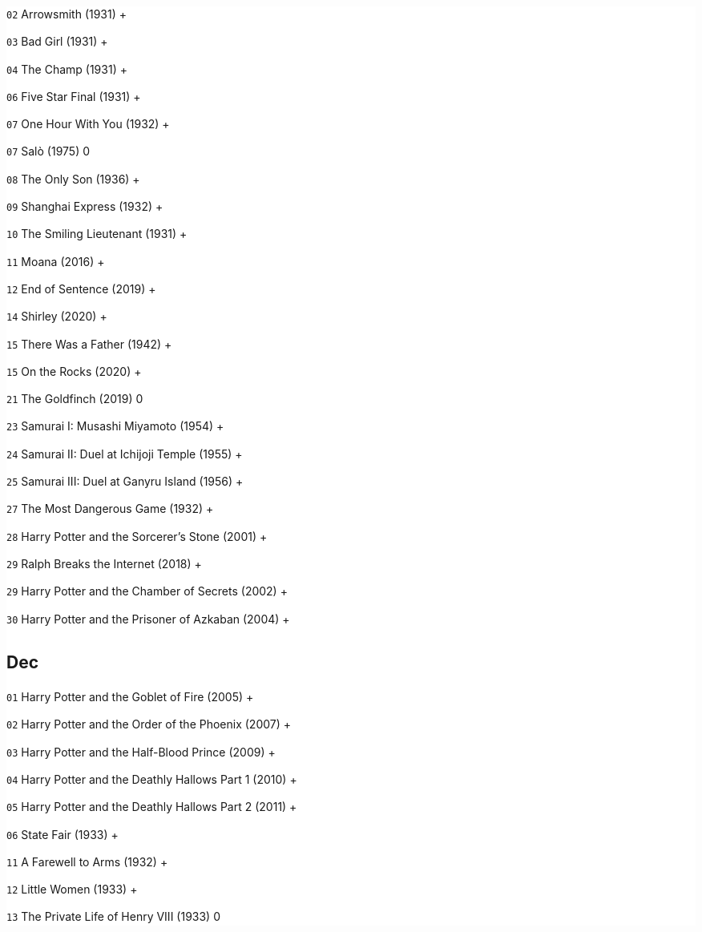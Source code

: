 `02` Arrowsmith (1931) +

`03` Bad Girl (1931) +

`04` The Champ (1931) +

`06` Five Star Final (1931) +

`07` One Hour With You (1932) +

`07` Salò (1975) 0

`08` The Only Son (1936) +

`09` Shanghai Express (1932) +

`10` The Smiling Lieutenant (1931) +

`11` Moana (2016) +

`12` End of Sentence (2019) +

`14` Shirley (2020) +

`15` There Was a Father (1942) +

`15` On the Rocks (2020) +

`21` The Goldfinch (2019) 0

`23` Samurai I: Musashi Miyamoto (1954) +

`24` Samurai II: Duel at Ichijoji Temple (1955) +

`25` Samurai III: Duel at Ganyru Island (1956) +

`27` The Most Dangerous Game (1932) +

`28` Harry Potter and the Sorcerer’s Stone (2001) +

`29` Ralph Breaks the Internet (2018) +

`29` Harry Potter and the Chamber of Secrets (2002) +

`30` Harry Potter and the Prisoner of Azkaban (2004) +

## Dec
`01` Harry Potter and the Goblet of Fire (2005) +

`02` Harry Potter and the Order of the Phoenix (2007) +

`03` Harry Potter and the Half-Blood Prince (2009) +

`04` Harry Potter and the Deathly Hallows Part 1 (2010) +

`05` Harry Potter and the Deathly Hallows Part 2 (2011) +

`06` State Fair (1933) +

`11` A Farewell to Arms (1932) +

`12` Little Women (1933) +

`13` The Private Life of Henry VIII (1933) 0
